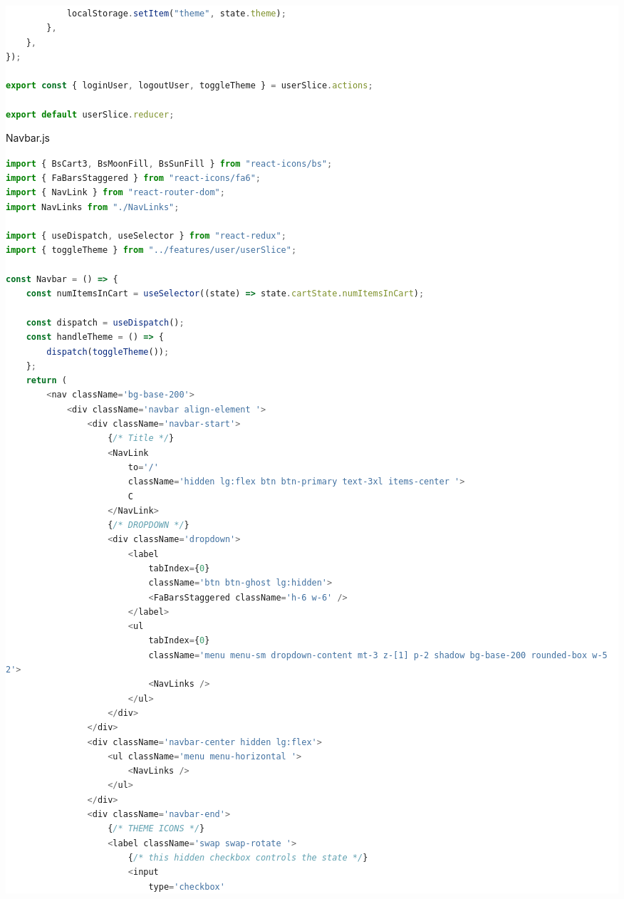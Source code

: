 ```js
			localStorage.setItem("theme", state.theme);
		},
	},
});

export const { loginUser, logoutUser, toggleTheme } = userSlice.actions;

export default userSlice.reducer;
```

Navbar.js

```js
import { BsCart3, BsMoonFill, BsSunFill } from "react-icons/bs";
import { FaBarsStaggered } from "react-icons/fa6";
import { NavLink } from "react-router-dom";
import NavLinks from "./NavLinks";

import { useDispatch, useSelector } from "react-redux";
import { toggleTheme } from "../features/user/userSlice";

const Navbar = () => {
	const numItemsInCart = useSelector((state) => state.cartState.numItemsInCart);

	const dispatch = useDispatch();
	const handleTheme = () => {
		dispatch(toggleTheme());
	};
	return (
		<nav className='bg-base-200'>
			<div className='navbar align-element '>
				<div className='navbar-start'>
					{/* Title */}
					<NavLink
						to='/'
						className='hidden lg:flex btn btn-primary text-3xl items-center '>
						C
					</NavLink>
					{/* DROPDOWN */}
					<div className='dropdown'>
						<label
							tabIndex={0}
							className='btn btn-ghost lg:hidden'>
							<FaBarsStaggered className='h-6 w-6' />
						</label>
						<ul
							tabIndex={0}
							className='menu menu-sm dropdown-content mt-3 z-[1] p-2 shadow bg-base-200 rounded-box w-52'>
							<NavLinks />
						</ul>
					</div>
				</div>
				<div className='navbar-center hidden lg:flex'>
					<ul className='menu menu-horizontal '>
						<NavLinks />
					</ul>
				</div>
				<div className='navbar-end'>
					{/* THEME ICONS */}
					<label className='swap swap-rotate '>
						{/* this hidden checkbox controls the state */}
						<input
							type='checkbox'
```